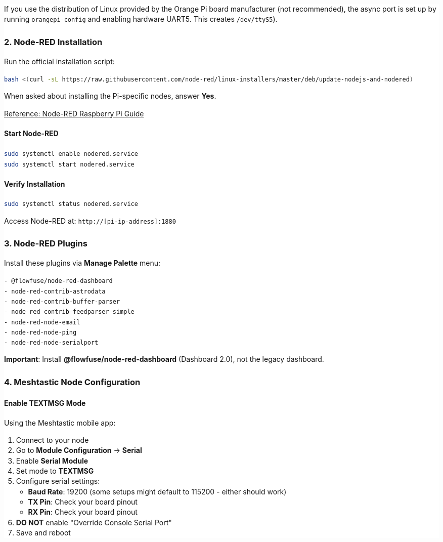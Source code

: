 If you use the distribution of Linux provided by the Orange Pi board manufacturer (not recommended), the async port is set up by running ```orangepi-config``` and enabling hardware UART5. This creates `/dev/ttyS5`).

### 2. Node-RED Installation

Run the official installation script:
```bash
bash <(curl -sL https://raw.githubusercontent.com/node-red/linux-installers/master/deb/update-nodejs-and-nodered)
```

When asked about installing the Pi-specific nodes, answer **Yes**.

[Reference: Node-RED Raspberry Pi Guide](https://nodered.org/docs/getting-started/raspberrypi)

#### Start Node-RED
```bash
sudo systemctl enable nodered.service
sudo systemctl start nodered.service
```

#### Verify Installation
```bash
sudo systemctl status nodered.service
```

Access Node-RED at: `http://[pi-ip-address]:1880`

### 3. Node-RED Plugins

Install these plugins via **Manage Palette** menu:

```
- @flowfuse/node-red-dashboard
- node-red-contrib-astrodata
- node-red-contrib-buffer-parser
- node-red-contrib-feedparser-simple
- node-red-node-email
- node-red-node-ping
- node-red-node-serialport
```

**Important**: Install **@flowfuse/node-red-dashboard** (Dashboard 2.0), not the legacy dashboard.

### 4. Meshtastic Node Configuration

#### Enable TEXTMSG Mode

Using the Meshtastic mobile app:

1. Connect to your node
2. Go to **Module Configuration** → **Serial**
3. Enable **Serial Module**
4. Set mode to **TEXTMSG**
5. Configure serial settings:
   - **Baud Rate**: 19200 (some setups might default to 115200 - either should work)
   - **TX Pin**: Check your board pinout
   - **RX Pin**: Check your board pinout
6. **DO NOT** enable "Override Console Serial Port"
7. Save and reboot
